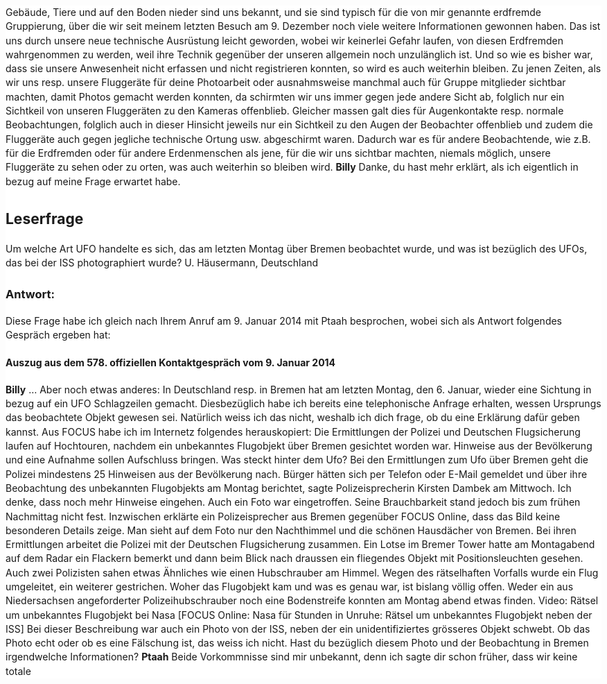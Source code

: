 Gebäude, Tiere und auf den Boden nieder sind uns bekannt, und sie sind typisch für die von mir genannte erdfremde Gruppierung, über die wir seit meinem letzten Besuch am 9. Dezember noch viele weitere Informationen gewonnen haben. Das ist uns durch unsere neue technische Ausrüstung leicht geworden, wobei wir keinerlei Gefahr laufen, von diesen Erdfremden wahrgenommen zu werden, weil ihre Technik gegenüber der unseren allgemein noch unzulänglich ist. Und so wie es bisher war, dass sie unsere Anwesenheit nicht erfassen und nicht registrieren konnten, so wird es auch weiterhin bleiben. Zu jenen Zeiten, als wir uns resp. unsere Fluggeräte für deine Photoarbeit oder ausnahmsweise manchmal auch für Gruppe mitglieder sichtbar machten, damit Photos gemacht werden konnten, da schirmten wir uns immer gegen jede andere Sicht ab, folglich nur ein Sichtkeil von unseren Fluggeräten zu den Kameras offenblieb.
Gleicher massen galt dies für Augenkontakte resp. normale Beobachtungen, folglich auch in dieser Hinsicht jeweils nur ein Sichtkeil zu den Augen der Beobachter offenblieb und zudem die Fluggeräte auch gegen jegliche technische Ortung usw. abgeschirmt waren. Dadurch war es für andere Beobachtende, wie z.B.
für die Erdfremden oder für andere Erdenmenschen als jene, für die wir uns sichtbar machten, niemals möglich, unsere Fluggeräte zu sehen oder zu orten, was auch weiterhin so bleiben wird.
**Billy** Danke, du hast mehr erklärt, als ich eigentlich in bezug auf meine Frage erwartet habe.
## Leserfrage
Um welche Art UFO handelte es sich, das am letzten Montag über Bremen beobachtet wurde, und was ist bezüglich des UFOs, das bei der ISS photographiert wurde?
U. Häusermann, Deutschland
### Antwort:
Diese Frage habe ich gleich nach Ihrem Anruf am 9. Januar 2014 mit Ptaah besprochen, wobei sich als Antwort folgendes Gespräch ergeben hat:
#### Auszug aus dem 578. offiziellen Kontaktgespräch vom 9. Januar 2014
**Billy** … Aber noch etwas anderes: In Deutschland resp. in Bremen hat am letzten Montag, den 6.
Januar, wieder eine Sichtung in bezug auf ein UFO Schlagzeilen gemacht. Diesbezüglich habe ich bereits eine telephonische Anfrage erhalten, wessen Ursprungs das beobachtete Objekt gewesen sei. Natürlich weiss ich das nicht, weshalb ich dich frage, ob du eine Erklärung dafür geben kannst. Aus FOCUS habe ich im Internetz folgendes herauskopiert: Die Ermittlungen der Polizei und Deutschen Flugsicherung laufen auf Hochtouren, nachdem ein unbekanntes Flugobjekt über Bremen gesichtet worden war. Hinweise aus der Bevölkerung und eine Aufnahme sollen Aufschluss bringen. Was steckt hinter dem Ufo?
Bei den Ermittlungen zum Ufo über Bremen geht die Polizei mindestens 25 Hinweisen aus der Bevölkerung nach. Bürger hätten sich per Telefon oder E-Mail gemeldet und über ihre Beobachtung des unbekannten Flugobjekts am Montag berichtet, sagte Polizeisprecherin Kirsten Dambek am Mittwoch. Ich denke, dass noch mehr Hinweise eingehen. Auch ein Foto war eingetroffen. Seine Brauchbarkeit stand jedoch bis zum frühen Nachmittag nicht fest. Inzwischen erklärte ein Polizeisprecher aus Bremen gegenüber FOCUS Online, dass das Bild keine besonderen Details zeige. Man sieht auf dem Foto nur den Nachthimmel und die schönen Hausdächer von Bremen.
Bei ihren Ermittlungen arbeitet die Polizei mit der Deutschen Flugsicherung zusammen. Ein Lotse im Bremer Tower hatte am Montagabend auf dem Radar ein Flackern bemerkt und dann beim Blick nach draussen ein fliegendes Objekt mit Positionsleuchten gesehen. Auch zwei Polizisten sahen etwas Ähnliches wie einen Hubschrauber am Himmel. Wegen des rätselhaften Vorfalls wurde ein Flug umgeleitet, ein weiterer gestrichen. Woher das Flugobjekt kam und was es genau war, ist bislang völlig offen. Weder ein aus Niedersachsen angeforderter Polizeihubschrauber noch eine Bodenstreife konnten am Montag abend etwas finden. Video: Rätsel um unbekanntes Flugobjekt bei Nasa [FOCUS Online: Nasa für Stunden in Unruhe: Rätsel um unbekanntes Flugobjekt neben der ISS] Bei dieser Beschreibung war auch ein Photo von der ISS, neben der ein unidentifiziertes grösseres Objekt schwebt. Ob das Photo echt oder ob es eine Fälschung ist, das weiss ich nicht. Hast du bezüglich diesem Photo und der Beobachtung in Bremen irgendwelche Informationen?
**Ptaah** Beide Vorkommnisse sind mir unbekannt, denn ich sagte dir schon früher, dass wir keine totale